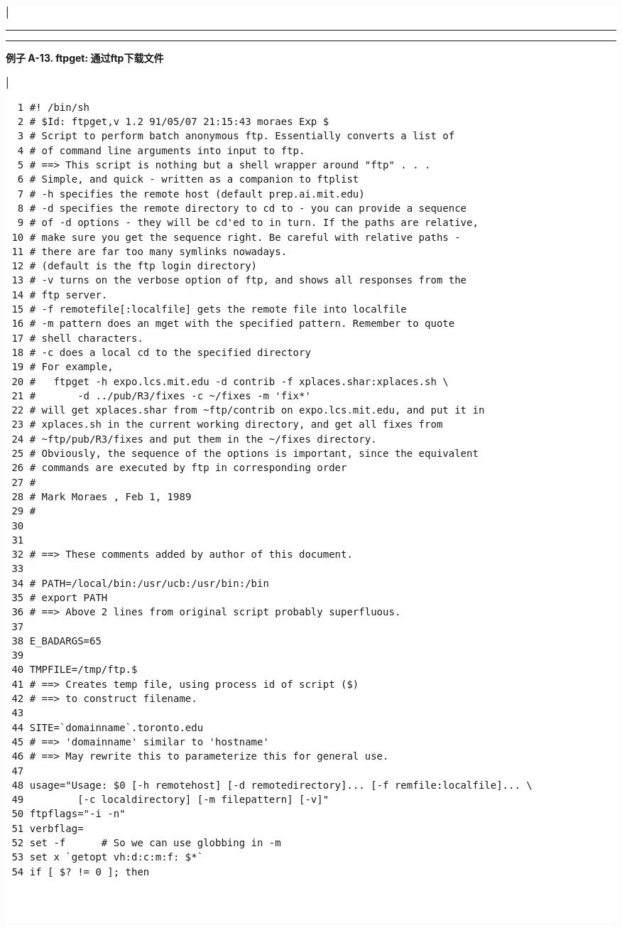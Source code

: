 
 |

* * *

* * *

**例子 A-13\. **ftpget**: 通过ftp下载文件**

| 

<pre class="PROGRAMLISTING">  1 #! /bin/sh 
  2 # $Id: ftpget,v 1.2 91/05/07 21:15:43 moraes Exp $ 
  3 # Script to perform batch anonymous ftp. Essentially converts a list of
  4 # of command line arguments into input to ftp.
  5 # ==> This script is nothing but a shell wrapper around "ftp" . . .
  6 # Simple, and quick - written as a companion to ftplist 
  7 # -h specifies the remote host (default prep.ai.mit.edu) 
  8 # -d specifies the remote directory to cd to - you can provide a sequence 
  9 # of -d options - they will be cd'ed to in turn. If the paths are relative, 
 10 # make sure you get the sequence right. Be careful with relative paths - 
 11 # there are far too many symlinks nowadays.  
 12 # (default is the ftp login directory)
 13 # -v turns on the verbose option of ftp, and shows all responses from the 
 14 # ftp server.  
 15 # -f remotefile[:localfile] gets the remote file into localfile 
 16 # -m pattern does an mget with the specified pattern. Remember to quote 
 17 # shell characters.  
 18 # -c does a local cd to the specified directory
 19 # For example, 
 20 # 	ftpget -h expo.lcs.mit.edu -d contrib -f xplaces.shar:xplaces.sh \
 21 #		-d ../pub/R3/fixes -c ~/fixes -m 'fix*' 
 22 # will get xplaces.shar from ~ftp/contrib on expo.lcs.mit.edu, and put it in
 23 # xplaces.sh in the current working directory, and get all fixes from
 24 # ~ftp/pub/R3/fixes and put them in the ~/fixes directory. 
 25 # Obviously, the sequence of the options is important, since the equivalent
 26 # commands are executed by ftp in corresponding order
 27 #
 28 # Mark Moraes <moraes@csri.toronto.edu>, Feb 1, 1989 
 29 #
 30 
 31 
 32 # ==> These comments added by author of this document.
 33 
 34 # PATH=/local/bin:/usr/ucb:/usr/bin:/bin
 35 # export PATH
 36 # ==> Above 2 lines from original script probably superfluous.
 37 
 38 E_BADARGS=65
 39 
 40 TMPFILE=/tmp/ftp.$
 41 # ==> Creates temp file, using process id of script ($)
 42 # ==> to construct filename.
 43 
 44 SITE=`domainname`.toronto.edu
 45 # ==> 'domainname' similar to 'hostname'
 46 # ==> May rewrite this to parameterize this for general use.
 47 
 48 usage="Usage: $0 [-h remotehost] [-d remotedirectory]... [-f remfile:localfile]... \
 49 		[-c localdirectory] [-m filepattern] [-v]"
 50 ftpflags="-i -n"
 51 verbflag=
 52 set -f 		# So we can use globbing in -m
 53 set x `getopt vh:d:c:m:f: $*`
 54 if [ $? != 0 ]; then